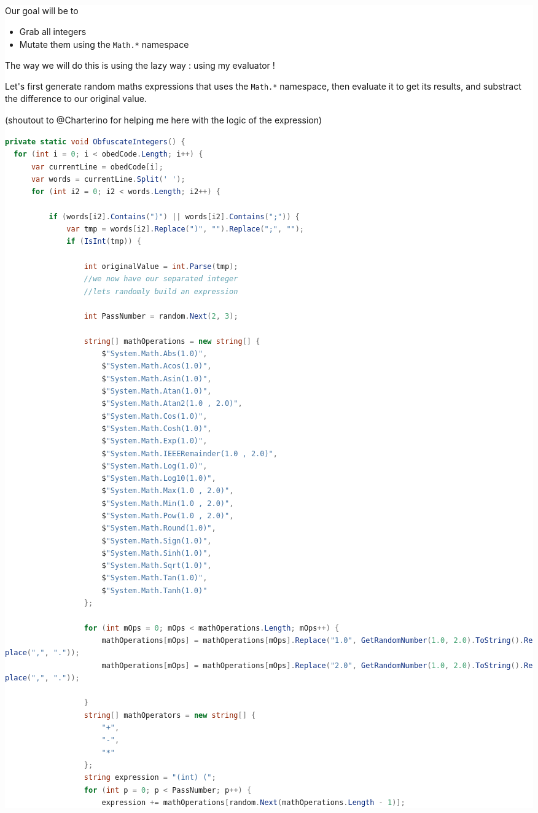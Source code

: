 Our goal will be to 
- Grab all integers
- Mutate them using the `Math.*` namespace

The way we will do this is using the lazy way : using my evaluator !

Let's first generate random maths expressions that uses the `Math.*` namespace, then evaluate it to get its results, and substract the difference to our original value.

(shoutout to @Charterino for helping me here with the logic of the expression)

```csharp
private static void ObfuscateIntegers() {
  for (int i = 0; i < obedCode.Length; i++) {
      var currentLine = obedCode[i];
      var words = currentLine.Split(' ');
      for (int i2 = 0; i2 < words.Length; i2++) {

          if (words[i2].Contains(")") || words[i2].Contains(";")) {
              var tmp = words[i2].Replace(")", "").Replace(";", "");
              if (IsInt(tmp)) {

                  int originalValue = int.Parse(tmp);
                  //we now have our separated integer
                  //lets randomly build an expression

                  int PassNumber = random.Next(2, 3);

                  string[] mathOperations = new string[] {
                      $"System.Math.Abs(1.0)",
                      $"System.Math.Acos(1.0)",
                      $"System.Math.Asin(1.0)",
                      $"System.Math.Atan(1.0)",
                      $"System.Math.Atan2(1.0 , 2.0)",
                      $"System.Math.Cos(1.0)",
                      $"System.Math.Cosh(1.0)",
                      $"System.Math.Exp(1.0)",
                      $"System.Math.IEEERemainder(1.0 , 2.0)",
                      $"System.Math.Log(1.0)",
                      $"System.Math.Log10(1.0)",
                      $"System.Math.Max(1.0 , 2.0)",
                      $"System.Math.Min(1.0 , 2.0)",
                      $"System.Math.Pow(1.0 , 2.0)",
                      $"System.Math.Round(1.0)",
                      $"System.Math.Sign(1.0)",
                      $"System.Math.Sinh(1.0)",
                      $"System.Math.Sqrt(1.0)",
                      $"System.Math.Tan(1.0)",
                      $"System.Math.Tanh(1.0)"
                  };

                  for (int mOps = 0; mOps < mathOperations.Length; mOps++) {
                      mathOperations[mOps] = mathOperations[mOps].Replace("1.0", GetRandomNumber(1.0, 2.0).ToString().Replace(",", "."));
                      mathOperations[mOps] = mathOperations[mOps].Replace("2.0", GetRandomNumber(1.0, 2.0).ToString().Replace(",", "."));

                  }
                  string[] mathOperators = new string[] { 
                      "+",
                      "-",
                      "*"
                  };
                  string expression = "(int) (";
                  for (int p = 0; p < PassNumber; p++) {
                      expression += mathOperations[random.Next(mathOperations.Length - 1)];
```